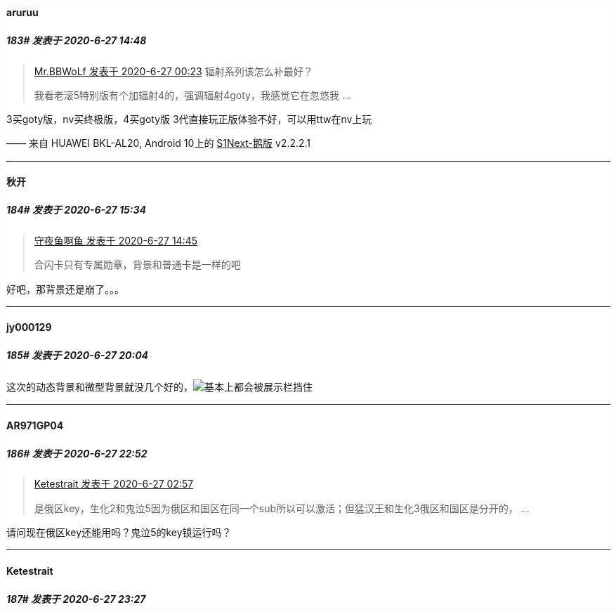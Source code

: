 ####  aruruu  
##### 183#       发表于 2020-6-27 14:48


<blockquote><a href="httphttps://bbs.saraba1st.com/2b/forum.php?mod=redirect&amp;goto=findpost&amp;pid=47966141&amp;ptid=1944111" target="_blank">Mr.BBWoLf 发表于 2020-6-27 00:23</a>
辐射系列该怎么补最好？


我看老滚5特别版有个加辐射4的，强调辐射4goty，我感觉它在忽悠我 ...</blockquote>
3买goty版，nv买终极版，4买goty版
3代直接玩正版体验不好，可以用ttw在nv上玩

—— 来自 HUAWEI BKL-AL20, Android 10上的 [S1Next-鹅版](https://github.com/ykrank/S1-Next/releases) v2.2.2.1


-----

####  秋开  
##### 184#       发表于 2020-6-27 15:34


<blockquote><a href="httphttps://bbs.saraba1st.com/2b/forum.php?mod=redirect&amp;goto=findpost&amp;pid=47971382&amp;ptid=1944111" target="_blank">守夜鱼啊鱼 发表于 2020-6-27 14:45</a>

合闪卡只有专属勋章，背景和普通卡是一样的吧</blockquote>
好吧，那背景还是崩了。。。


-----

####  jy000129  
##### 185#       发表于 2020-6-27 20:04


这次的动态背景和微型背景就没几个好的，<img src="https://static.saraba1st.com/image/smiley/face2017/213.gif" referrerpolicy="no-referrer">基本上都会被展示栏挡住


-----

####  AR971GP04  
##### 186#       发表于 2020-6-27 22:52


<blockquote><a href="httphttps://bbs.saraba1st.com/2b/forum.php?mod=redirect&amp;goto=findpost&amp;pid=47967269&amp;ptid=1944111" target="_blank">Ketestrait 发表于 2020-6-27 02:57</a>

是俄区key，生化2和鬼泣5因为俄区和国区在同一个sub所以可以激活；但猛汉王和生化3俄区和国区是分开的， ...</blockquote>
请问现在俄区key还能用吗？鬼泣5的key锁运行吗？


-----

####  Ketestrait  
##### 187#       发表于 2020-6-27 23:27

